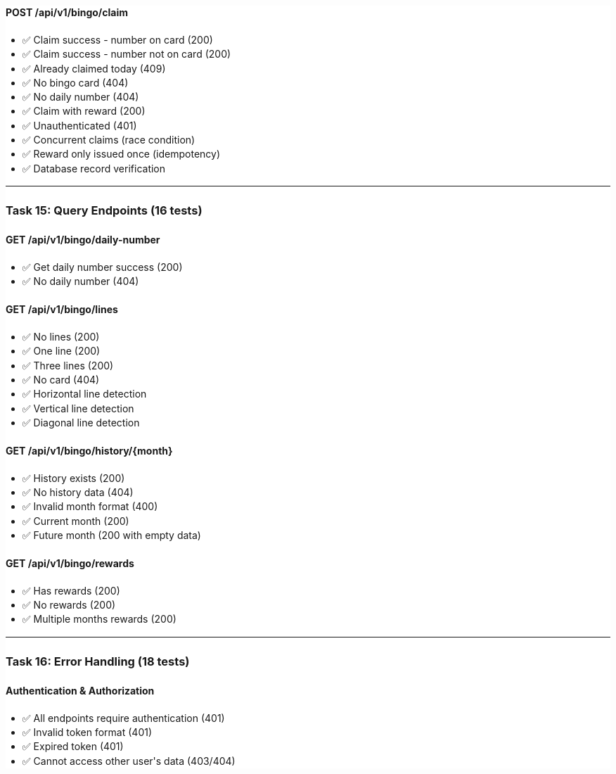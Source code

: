 #### POST /api/v1/bingo/claim
- ✅ Claim success - number on card (200)
- ✅ Claim success - number not on card (200)
- ✅ Already claimed today (409)
- ✅ No bingo card (404)
- ✅ No daily number (404)
- ✅ Claim with reward (200)
- ✅ Unauthenticated (401)
- ✅ Concurrent claims (race condition)
- ✅ Reward only issued once (idempotency)
- ✅ Database record verification

---

### Task 15: Query Endpoints (16 tests)

#### GET /api/v1/bingo/daily-number
- ✅ Get daily number success (200)
- ✅ No daily number (404)

#### GET /api/v1/bingo/lines
- ✅ No lines (200)
- ✅ One line (200)
- ✅ Three lines (200)
- ✅ No card (404)
- ✅ Horizontal line detection
- ✅ Vertical line detection
- ✅ Diagonal line detection

#### GET /api/v1/bingo/history/{month}
- ✅ History exists (200)
- ✅ No history data (404)
- ✅ Invalid month format (400)
- ✅ Current month (200)
- ✅ Future month (200 with empty data)

#### GET /api/v1/bingo/rewards
- ✅ Has rewards (200)
- ✅ No rewards (200)
- ✅ Multiple months rewards (200)

---

### Task 16: Error Handling (18 tests)

#### Authentication & Authorization
- ✅ All endpoints require authentication (401)
- ✅ Invalid token format (401)
- ✅ Expired token (401)
- ✅ Cannot access other user's data (403/404)
